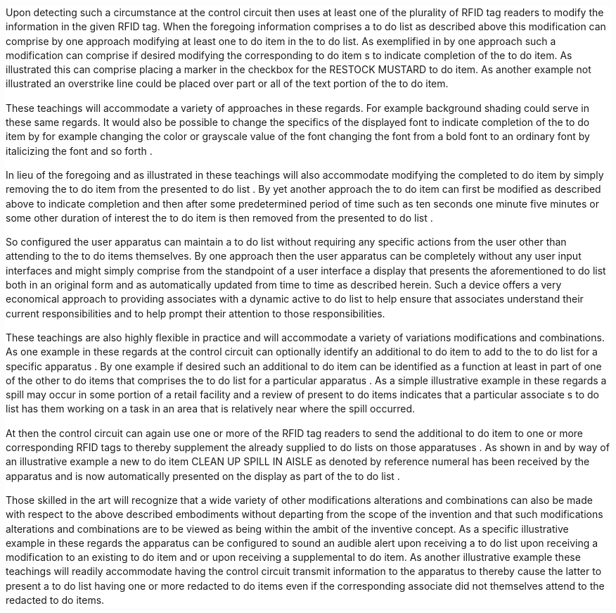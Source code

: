 Upon detecting such a circumstance at the control circuit then uses at least one of the plurality of RFID tag readers to modify the information in the given RFID tag. When the foregoing information comprises a to do list as described above this modification can comprise by one approach modifying at least one to do item in the to do list. As exemplified in by one approach such a modification can comprise if desired modifying the corresponding to do item s to indicate completion of the to do item. As illustrated this can comprise placing a marker in the checkbox for the RESTOCK MUSTARD to do item. As another example not illustrated an overstrike line could be placed over part or all of the text portion of the to do item.

These teachings will accommodate a variety of approaches in these regards. For example background shading could serve in these same regards. It would also be possible to change the specifics of the displayed font to indicate completion of the to do item by for example changing the color or grayscale value of the font changing the font from a bold font to an ordinary font by italicizing the font and so forth .

In lieu of the foregoing and as illustrated in these teachings will also accommodate modifying the completed to do item by simply removing the to do item from the presented to do list . By yet another approach the to do item can first be modified as described above to indicate completion and then after some predetermined period of time such as ten seconds one minute five minutes or some other duration of interest the to do item is then removed from the presented to do list .

So configured the user apparatus can maintain a to do list without requiring any specific actions from the user other than attending to the to do items themselves. By one approach then the user apparatus can be completely without any user input interfaces and might simply comprise from the standpoint of a user interface a display that presents the aforementioned to do list both in an original form and as automatically updated from time to time as described herein. Such a device offers a very economical approach to providing associates with a dynamic active to do list to help ensure that associates understand their current responsibilities and to help prompt their attention to those responsibilities.

These teachings are also highly flexible in practice and will accommodate a variety of variations modifications and combinations. As one example in these regards at the control circuit can optionally identify an additional to do item to add to the to do list for a specific apparatus . By one example if desired such an additional to do item can be identified as a function at least in part of one of the other to do items that comprises the to do list for a particular apparatus . As a simple illustrative example in these regards a spill may occur in some portion of a retail facility and a review of present to do items indicates that a particular associate s to do list has them working on a task in an area that is relatively near where the spill occurred.

At then the control circuit can again use one or more of the RFID tag readers to send the additional to do item to one or more corresponding RFID tags to thereby supplement the already supplied to do lists on those apparatuses . As shown in and by way of an illustrative example a new to do item CLEAN UP SPILL IN AISLE as denoted by reference numeral has been received by the apparatus and is now automatically presented on the display as part of the to do list .

Those skilled in the art will recognize that a wide variety of other modifications alterations and combinations can also be made with respect to the above described embodiments without departing from the scope of the invention and that such modifications alterations and combinations are to be viewed as being within the ambit of the inventive concept. As a specific illustrative example in these regards the apparatus can be configured to sound an audible alert upon receiving a to do list upon receiving a modification to an existing to do item and or upon receiving a supplemental to do item. As another illustrative example these teachings will readily accommodate having the control circuit transmit information to the apparatus to thereby cause the latter to present a to do list having one or more redacted to do items even if the corresponding associate did not themselves attend to the redacted to do items.

